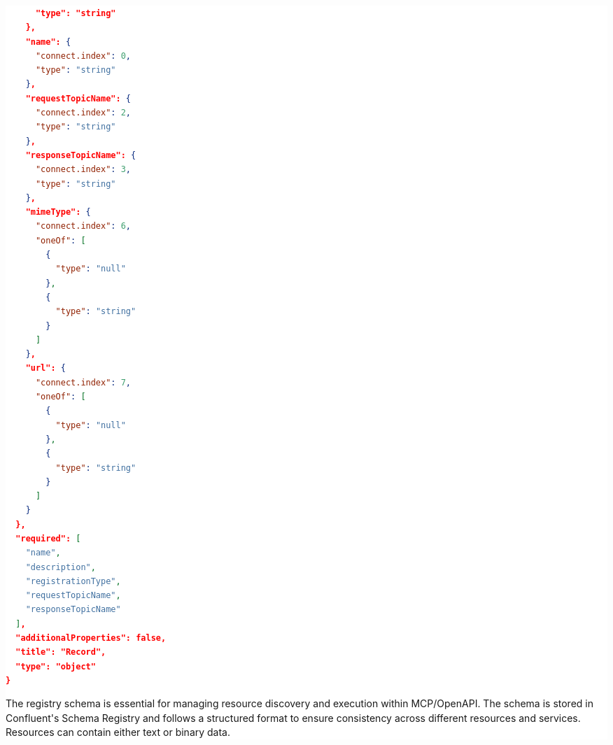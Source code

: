 ```json
      "type": "string"
    },
    "name": {
      "connect.index": 0,
      "type": "string"
    },
    "requestTopicName": {
      "connect.index": 2,
      "type": "string"
    },
    "responseTopicName": {
      "connect.index": 3,
      "type": "string"
    },
    "mimeType": {
      "connect.index": 6,
      "oneOf": [
        {
          "type": "null"
        },
        {
          "type": "string"
        }
      ]
    },
    "url": {
      "connect.index": 7,
      "oneOf": [
        {
          "type": "null"
        },
        {
          "type": "string"
        }
      ]
    }
  },
  "required": [
    "name",
    "description",
    "registrationType",
    "requestTopicName",
    "responseTopicName"
  ],
  "additionalProperties": false,
  "title": "Record",
  "type": "object"
}
```

The registry schema is essential for managing resource discovery and execution within MCP/OpenAPI. The schema is stored
in
Confluent's Schema Registry and follows a structured format to ensure consistency across different resources and
services.
Resources can contain either text or binary data.
